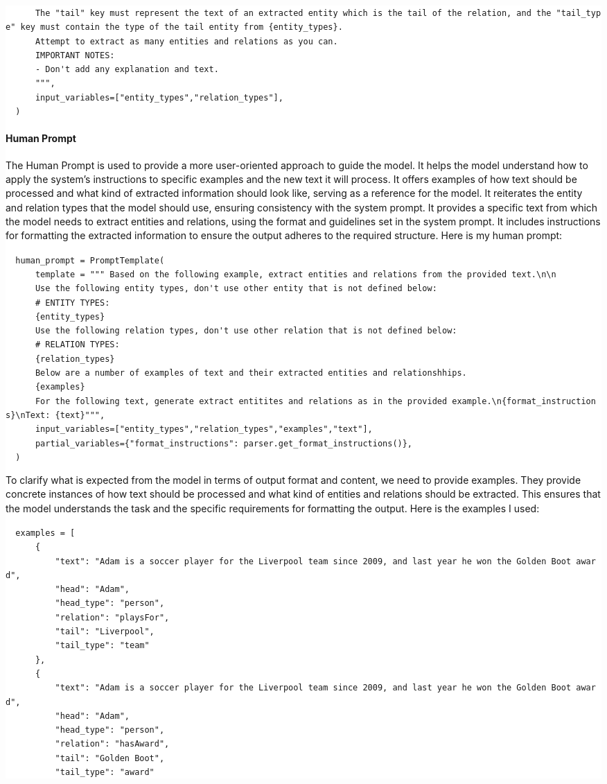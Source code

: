           The "tail" key must represent the text of an extracted entity which is the tail of the relation, and the "tail_type" key must contain the type of the tail entity from {entity_types}. 
          Attempt to extract as many entities and relations as you can. 
          IMPORTANT NOTES:
          - Don't add any explanation and text. 
          """,
          input_variables=["entity_types","relation_types"],
      )

<a name="10"></a>
#### Human Prompt

The Human Prompt is used to provide a more user-oriented approach to guide the model. It helps the model understand how to apply the system’s instructions to specific examples and the new text it will process. It offers examples of how text should be processed and what kind of extracted information should look like, serving as a reference for the model. It reiterates the entity and relation types that the model should use, ensuring consistency with the system prompt. It provides a specific text from which the model needs to extract entities and relations, using the format and guidelines set in the system prompt. It includes instructions for formatting the extracted information to ensure the output adheres to the required structure. Here is my human prompt:



      human_prompt = PromptTemplate(
          template = """ Based on the following example, extract entities and relations from the provided text.\n\n
          Use the following entity types, don't use other entity that is not defined below:
          # ENTITY TYPES:
          {entity_types}
          Use the following relation types, don't use other relation that is not defined below:
          # RELATION TYPES:
          {relation_types}
          Below are a number of examples of text and their extracted entities and relationshhips.
          {examples}
          For the following text, generate extract entitites and relations as in the provided example.\n{format_instructions}\nText: {text}""",
          input_variables=["entity_types","relation_types","examples","text"],
          partial_variables={"format_instructions": parser.get_format_instructions()},
      )

To clarify what is expected from the model in terms of output format and content, we need to provide examples. They provide concrete instances of how text should be processed and what kind of entities and relations should be extracted. This ensures that the model understands the task and the specific requirements for formatting the output. Here is the examples I used:

      examples = [
          {
              "text": "Adam is a soccer player for the Liverpool team since 2009, and last year he won the Golden Boot award",
              "head": "Adam",
              "head_type": "person",
              "relation": "playsFor",
              "tail": "Liverpool",
              "tail_type": "team"
          },
          {
              "text": "Adam is a soccer player for the Liverpool team since 2009, and last year he won the Golden Boot award",
              "head": "Adam",
              "head_type": "person",
              "relation": "hasAward",
              "tail": "Golden Boot",
              "tail_type": "award"